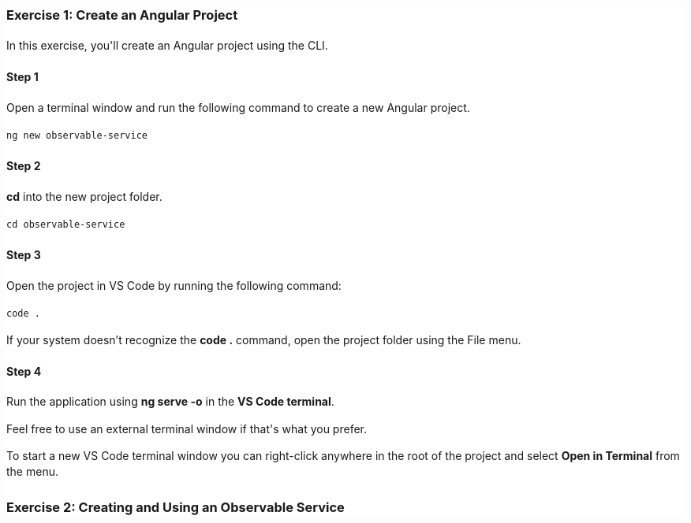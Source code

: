 </course-item>

### Exercise 1: Create an Angular Project

In this exercise, you'll create an Angular project using the CLI.

#### Step 1

Open a terminal window and run the following command to create a new Angular project.

```command line
ng new observable-service
```

#### Step 2

**cd** into the new project folder.

```command line
cd observable-service
```

#### Step 3

Open the project in VS Code by running the following command:

```command line
code .
```

<course-item
  type="Note"
  title="">
If your system doesn’t recognize the **code .** command, open the project folder using the File menu.

</course-item>

#### Step 4

Run the application using **ng serve -o** in the **VS Code terminal**.

<course-item
  type="Note"
  title="">
Feel free to use an external terminal window if that's what you prefer.

</course-item>

<course-item
  type="Hint"
  title="Getting to the VS Code Terminal">
To start a new VS Code terminal window you can right-click anywhere in the root of the project and select **Open in Terminal** from the menu.

</course-item>

### Exercise 2: Creating and Using an Observable Service
